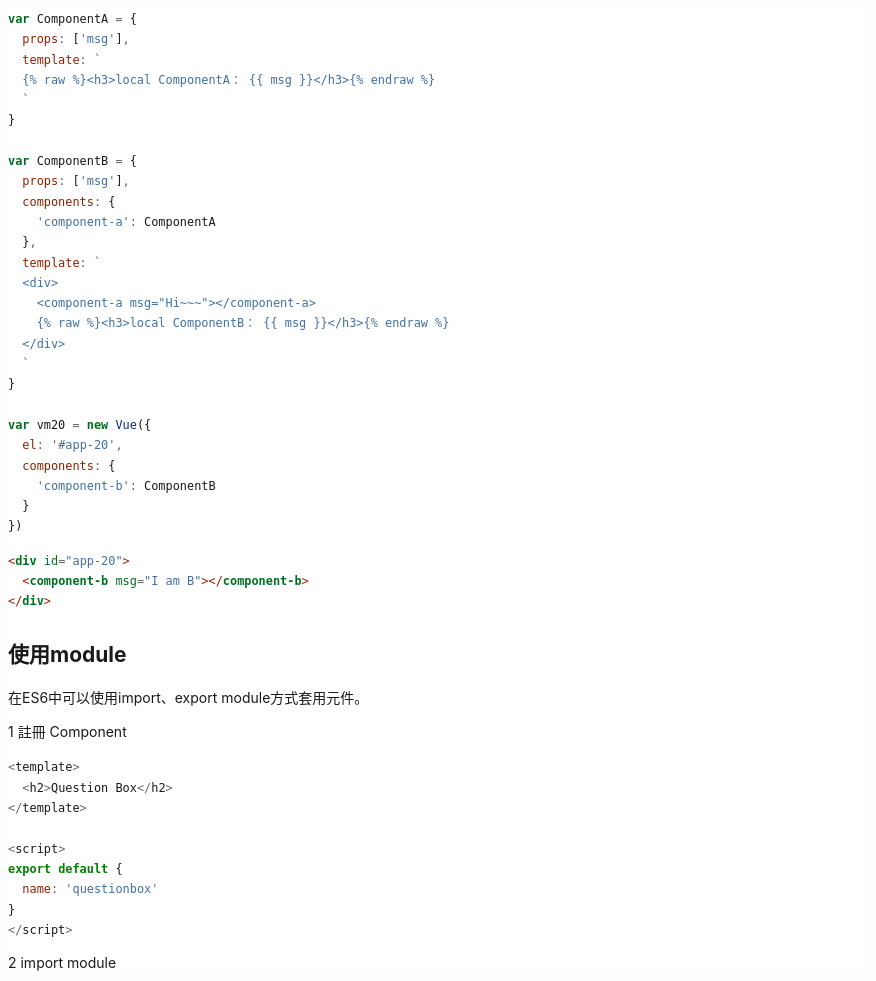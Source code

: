 ```javascript
var ComponentA = {
  props: ['msg'],
  template: `
  {% raw %}<h3>local ComponentA： {{ msg }}</h3>{% endraw %}
  `
}

var ComponentB = {
  props: ['msg'],
  components: {
    'component-a': ComponentA
  },
  template: `
  <div>
    <component-a msg="Hi~~~"></component-a>
    {% raw %}<h3>local ComponentB： {{ msg }}</h3>{% endraw %}
  </div>
  `
}

var vm20 = new Vue({
  el: '#app-20',
  components: {
    'component-b': ComponentB
  }
})
```

```HTML
<div id="app-20">
  <component-b msg="I am B"></component-b>
</div>
```

## 使用module

在ES6中可以使用import、export module方式套用元件。

1 註冊 Component

```javascript
<template>
  <h2>Question Box</h2>
</template>

<script>
export default {
  name: 'questionbox'
}
</script>
```

2 import module
